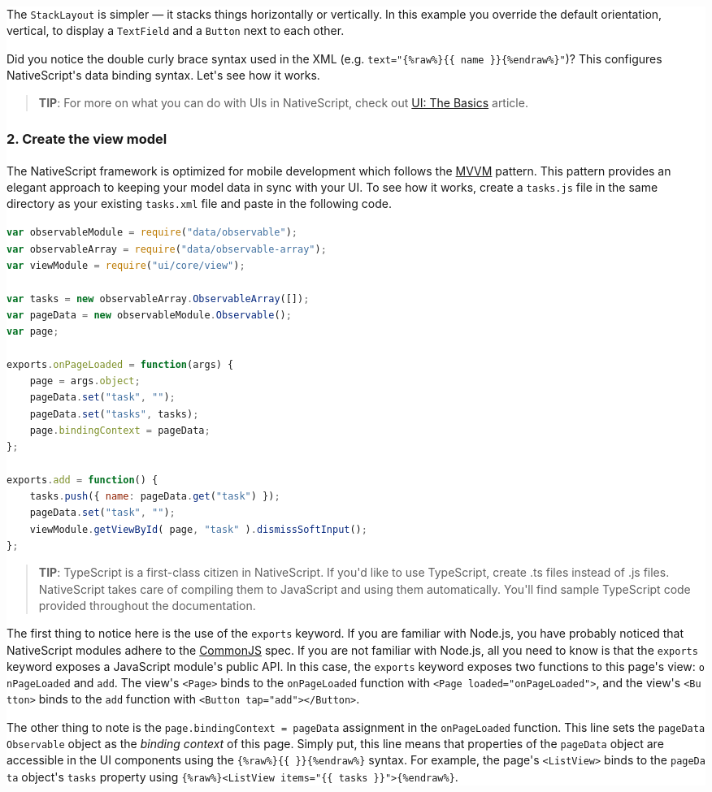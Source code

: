 The `StackLayout` is simpler — it stacks things horizontally or vertically. In this example you override the default orientation, vertical, to display a `TextField` and a `Button` next to each other.

Did you notice the double curly brace syntax used in the XML (e.g. `text="{%raw%}{{ name }}{%endraw%}"`)? This configures NativeScript's data binding syntax. Let's see how it works.

> **TIP**: For more on what you can do with UIs in NativeScript, check out [UI: The Basics](../ui-with-xml.md) article.

### 2. Create the view model

The NativeScript framework is optimized for mobile development which follows the [MVVM](http://en.wikipedia.org/wiki/Model_View_ViewModel) pattern. This pattern provides an elegant approach to keeping your model data in sync with your UI. To see how it works, create a `tasks.js` file in the same directory as your existing `tasks.xml` file and paste in the following code.

```JavaScript
var observableModule = require("data/observable");
var observableArray = require("data/observable-array");
var viewModule = require("ui/core/view");

var tasks = new observableArray.ObservableArray([]);
var pageData = new observableModule.Observable();
var page;

exports.onPageLoaded = function(args) {
    page = args.object;
    pageData.set("task", "");
    pageData.set("tasks", tasks);
    page.bindingContext = pageData;
};

exports.add = function() {
    tasks.push({ name: pageData.get("task") });
    pageData.set("task", "");
    viewModule.getViewById( page, "task" ).dismissSoftInput();
};
```

> **TIP**: TypeScript is a first-class citizen in NativeScript. If you'd like to use TypeScript, create .ts files instead of .js files. NativeScript takes care of compiling them to JavaScript and using them automatically. You'll find sample TypeScript code provided throughout the documentation.

The first thing to notice here is the use of the `exports` keyword. If you are familiar with Node.js, you have probably noticed that NativeScript modules adhere to the [CommonJS](http://wiki.commonjs.org/wiki/CommonJS) spec. If you are not familiar with Node.js, all you need to know is that the `exports` keyword exposes a JavaScript module's public API. In this case, the `exports` keyword exposes two functions to this page's view: `onPageLoaded` and `add`. The view's `<Page>` binds to the `onPageLoaded` function with `<Page loaded="onPageLoaded">`, and the view's `<Button>` binds to the `add` function with `<Button tap="add"></Button>`.

The other thing to note is the `page.bindingContext = pageData` assignment in the `onPageLoaded` function. This line sets the `pageData` `Observable` object as the *binding context* of this page. Simply put, this line means that properties of the `pageData` object are accessible in the UI components using the `{%raw%}{{ }}{%endraw%}` syntax. For example, the page's `<ListView>` binds to the `pageData` object's `tasks` property using `{%raw%}<ListView items="{{ tasks }}">{%endraw%}`.
